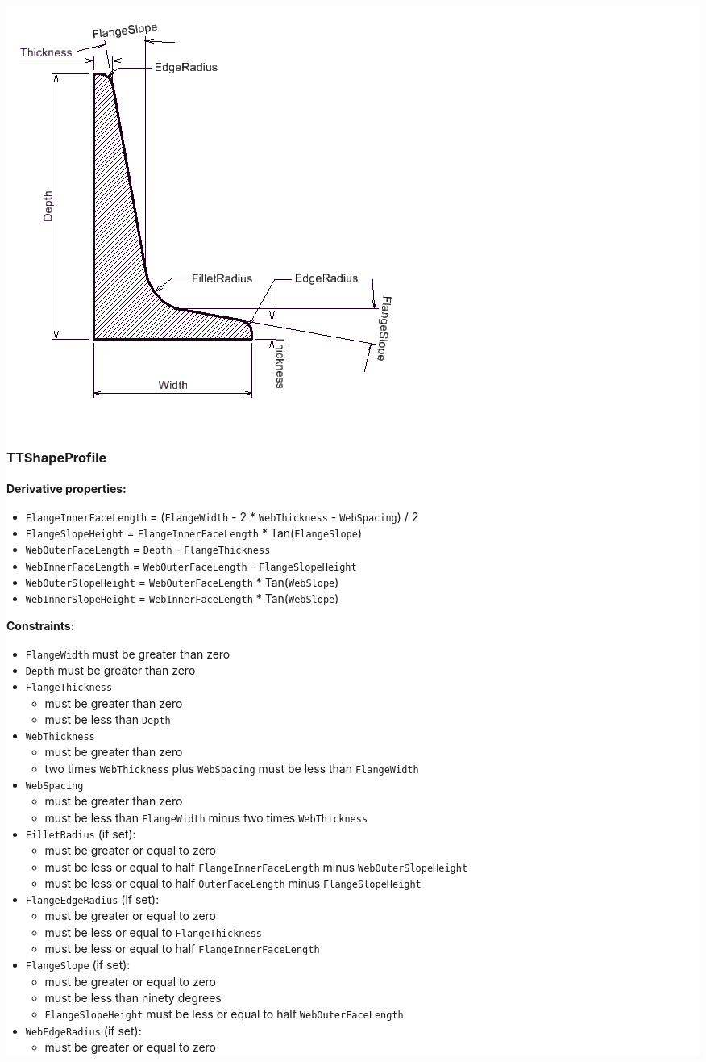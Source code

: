 ![LShape (all properties)](media/ProfilePictures/LShape2.png)

### TTShapeProfile
**Derivative properties:**
- `FlangeInnerFaceLength` = (`FlangeWidth` - 2 * `WebThickness` - `WebSpacing`) / 2
- `FlangeSlopeHeight` = `FlangeInnerFaceLength` * Tan(`FlangeSlope`)
- `WebOuterFaceLength` = `Depth` - `FlangeThickness`
- `WebInnerFaceLength` = `WebOuterFaceLength` - `FlangeSlopeHeight`
- `WebOuterSlopeHeight` = `WebOuterFaceLength` * Tan(`WebSlope`)
- `WebInnerSlopeHeight` = `WebInnerFaceLength` * Tan(`WebSlope`)

**Constraints:**
- `FlangeWidth` must be greater than zero
- `Depth` must be greater than zero
- `FlangeThickness`
  - must be greater than zero
  - must be less than `Depth`
- `WebThickness`
  - must be greater than zero
  - two times `WebThickness` plus `WebSpacing` must be less than `FlangeWidth`
- `WebSpacing`
  - must be greater than zero
  - must be less than `FlangeWidth` minus two times `WebThickness`
- `FilletRadius` (if set):
  - must be greater or equal to zero
  - must be less or equal to half `FlangeInnerFaceLength` minus `WebOuterSlopeHeight`
  - must be less or equal to half `OuterFaceLength` minus `FlangeSlopeHeight`
- `FlangeEdgeRadius` (if set):
  - must be greater or equal to zero
  - must be less or equal to `FlangeThickness`
  - must be less or equal to half `FlangeInnerFaceLength`
- `FlangeSlope` (if set):
  - must be greater or equal to zero
  - must be less than ninety degrees
  - `FlangeSlopeHeight` must be less or equal to half `WebOuterFaceLength`
- `WebEdgeRadius` (if set):
  - must be greater or equal to zero